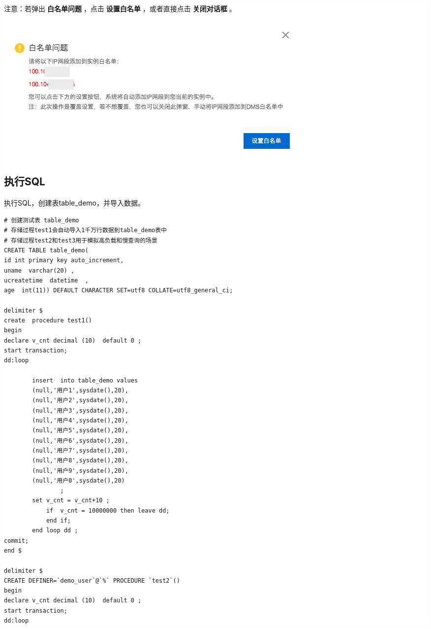 注意：若弹出 **白名单问题** ，点击 **设置白名单** ，或者直接点击 **关闭对话框** 。

![屏幕快照 2020-09-09 上午11](pic/13.png)

## 执行SQL

执行SQL，创建表table_demo，并导入数据。

```
# 创建测试表 table_demo
# 存储过程test1会自动导入1千万行数据到table_demo表中
# 存储过程test2和test3用于模拟高负载和慢查询的场景
CREATE TABLE table_demo(
id int primary key auto_increment,
uname  varchar(20) ,
ucreatetime  datetime  ,
age  int(11)) DEFAULT CHARACTER SET=utf8 COLLATE=utf8_general_ci;

delimiter $
create  procedure test1()
begin
declare v_cnt decimal (10)  default 0 ;
start transaction;
dd:loop

        insert  into table_demo values
        (null,'用户1',sysdate(),20),
        (null,'用户2',sysdate(),20),
        (null,'用户3',sysdate(),20),
        (null,'用户4',sysdate(),20),
        (null,'用户5',sysdate(),20),
        (null,'用户6',sysdate(),20),
        (null,'用户7',sysdate(),20),
        (null,'用户8',sysdate(),20),
        (null,'用户9',sysdate(),20),
        (null,'用户0',sysdate(),20)
                ;
        set v_cnt = v_cnt+10 ;
            if  v_cnt = 10000000 then leave dd;
            end if;
        end loop dd ;
commit;
end $

delimiter $
CREATE DEFINER=`demo_user`@`%` PROCEDURE `test2`()
begin
declare v_cnt decimal (10)  default 0 ;
start transaction;
dd:loop
```